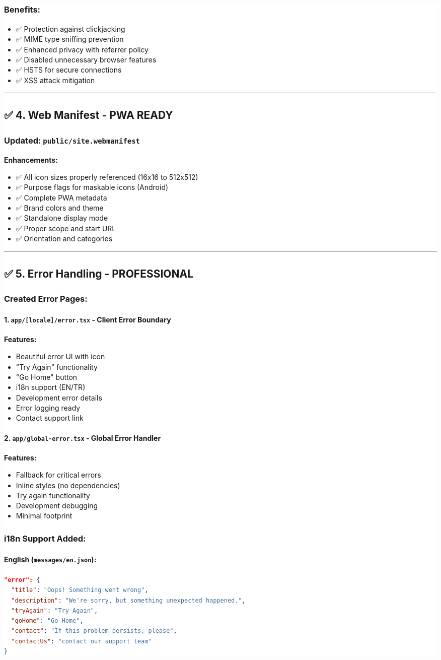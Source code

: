 ### Benefits:
- ✅ Protection against clickjacking
- ✅ MIME type sniffing prevention
- ✅ Enhanced privacy with referrer policy
- ✅ Disabled unnecessary browser features
- ✅ HSTS for secure connections
- ✅ XSS attack mitigation

---

## ✅ 4. Web Manifest - PWA READY

### Updated: `public/site.webmanifest`

**Enhancements:**
- ✅ All icon sizes properly referenced (16x16 to 512x512)
- ✅ Purpose flags for maskable icons (Android)
- ✅ Complete PWA metadata
- ✅ Brand colors and theme
- ✅ Standalone display mode
- ✅ Proper scope and start URL
- ✅ Orientation and categories

---

## ✅ 5. Error Handling - PROFESSIONAL

### Created Error Pages:

#### 1. `app/[locale]/error.tsx` - Client Error Boundary
**Features:**
- Beautiful error UI with icon
- "Try Again" functionality
- "Go Home" button
- i18n support (EN/TR)
- Development error details
- Error logging ready
- Contact support link

#### 2. `app/global-error.tsx` - Global Error Handler
**Features:**
- Fallback for critical errors
- Inline styles (no dependencies)
- Try again functionality
- Development debugging
- Minimal footprint

### i18n Support Added:

#### English (`messages/en.json`):
```json
"error": {
  "title": "Oops! Something went wrong",
  "description": "We're sorry, but something unexpected happened.",
  "tryAgain": "Try Again",
  "goHome": "Go Home",
  "contact": "If this problem persists, please",
  "contactUs": "contact our support team"
}
```
